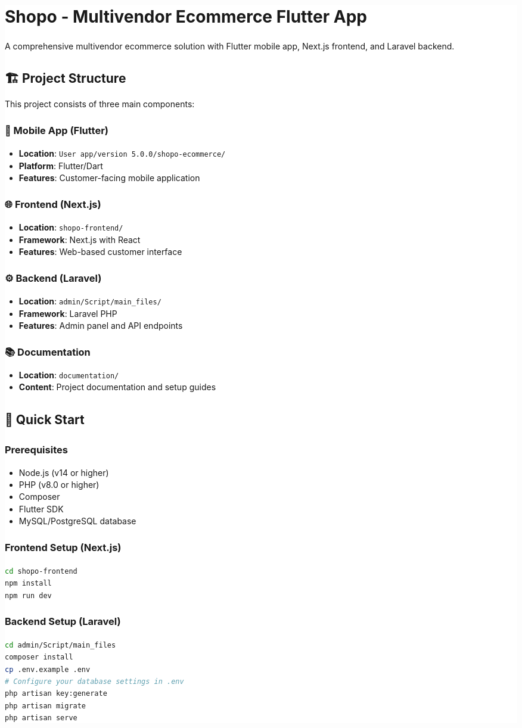 # Shopo - Multivendor Ecommerce Flutter App

A comprehensive multivendor ecommerce solution with Flutter mobile app, Next.js frontend, and Laravel backend.

## 🏗️ Project Structure

This project consists of three main components:

### 📱 Mobile App (Flutter)
- **Location**: `User app/version 5.0.0/shopo-ecommerce/`
- **Platform**: Flutter/Dart
- **Features**: Customer-facing mobile application

### 🌐 Frontend (Next.js)
- **Location**: `shopo-frontend/`
- **Framework**: Next.js with React
- **Features**: Web-based customer interface

### ⚙️ Backend (Laravel)
- **Location**: `admin/Script/main_files/`
- **Framework**: Laravel PHP
- **Features**: Admin panel and API endpoints

### 📚 Documentation
- **Location**: `documentation/`
- **Content**: Project documentation and setup guides

## 🚀 Quick Start

### Prerequisites
- Node.js (v14 or higher)
- PHP (v8.0 or higher)
- Composer
- Flutter SDK
- MySQL/PostgreSQL database

### Frontend Setup (Next.js)

```bash
cd shopo-frontend
npm install
npm run dev
```

### Backend Setup (Laravel)

```bash
cd admin/Script/main_files
composer install
cp .env.example .env
# Configure your database settings in .env
php artisan key:generate
php artisan migrate
php artisan serve
```
